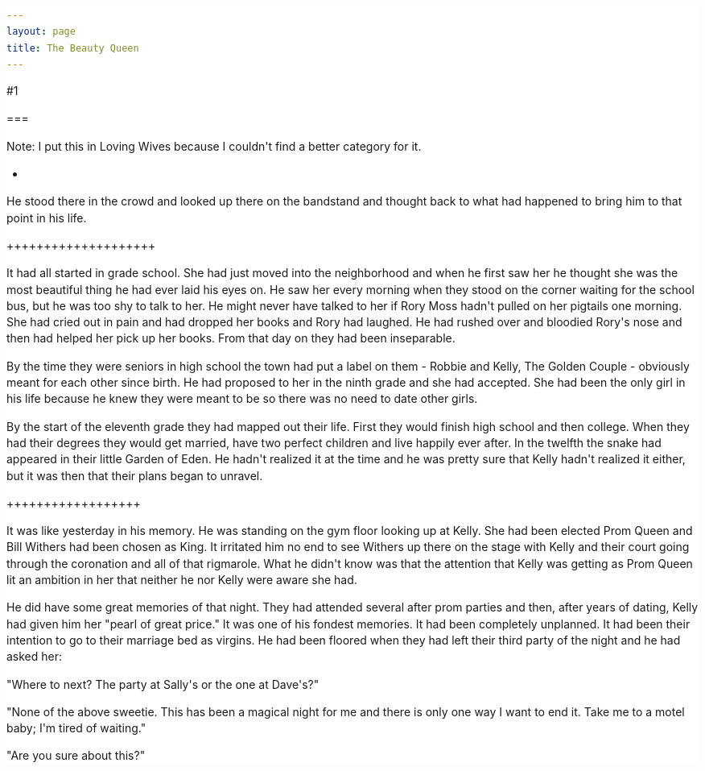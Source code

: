 ```yaml
---
layout: page
title: The Beauty Queen
---
```

#1 

===

Note: I put this in Loving Wives because I couldn't find a better category for it. 

* 

He stood there in the crowd and looked up there on the bandstand and thought back to what had happened to bring him to that point in his life. 

++++++++++++++++++++ 

It had all started in grade school. She had just moved into the neighborhood and when he first saw her he thought she was the most beautiful thing he had ever laid his eyes on. He saw her every morning when they stood on the corner waiting for the school bus, but he was too shy to talk to her. He might never have talked to her if Rory Moss hadn't pulled on her pigtails one morning. She had cried out in pain and had dropped her books and Rory had laughed. He had rushed over and bloodied Rory's nose and then had helped her pick up her books. From that day on they had been inseparable. 

By the time they were seniors in high school the town had put a label on them - Robbie and Kelly, The Golden Couple - obviously meant for each other since birth. He had proposed to her in the ninth grade and she had accepted. She had been the only girl in his life because he knew they were meant to be so there was no need to date other girls. 

By the start of the eleventh grade they had mapped out their life. First they would finish high school and then college. When they had their degrees they would get married, have two perfect children and live happily ever after. In the twelfth the snake had appeared in their little Garden of Eden. He hadn't realized it at the time and he was pretty sure that Kelly hadn't realized it either, but it was then that their plans began to unravel. 

++++++++++++++++++ 

It was like yesterday in his memory. He was standing on the gym floor looking up at Kelly. She had been elected Prom Queen and Bill Withers had been chosen as King. It irritated him no end to see Withers up there on the stage with Kelly and their court going through the coronation and all of that rigmarole. What he didn't know was that the attention that Kelly was getting as Prom Queen lit an ambition in her that neither he nor Kelly were aware she had. 

He did have some great memories of that night. They had attended several after prom parties and then, after years of dating, Kelly had given him her "pearl of great price." It was one of his fondest memories. It had been completely unplanned. It had been their intention to go to their marriage bed as virgins. He had been floored when they had left their third party of the night and he had asked her: 

"Where to next? The party at Sally's or the one at Dave's?" 

"None of the above sweetie. This has been a magical night for me and there is only one way I want to end it. Take me to a motel baby; I'm tired of waiting." 

"Are you sure about this?" 
